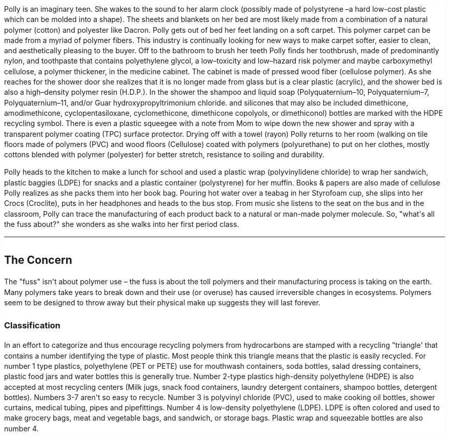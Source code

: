  Polly is an imaginary teen. She wakes to the sound to her alarm clock (possibly made of polystyrene –a hard low-cost plastic which can be molded into a shape). The sheets and blankets on her bed are most likely made from a combination of a natural polymer (cotton) and polyester like Dacron. Polly gets out of bed her feet landing on a soft carpet. This polymer carpet can be made from a myriad of polymer fibers. This industry is continually looking for new ways to make carpet softer, easier to clean, and aesthetically pleasing to the buyer. Off to the bathroom to brush her teeth Polly finds her toothbrush, made of predominantly nylon, and toothpaste that contains polyethylene glycol, a low–toxicity and low–hazard risk polymer and maybe carboxymethyl cellulose, a polymer thickener, in the medicine cabinet. The cabinet is made of pressed wood fiber (cellulose polymer). As she reaches for the shower door she realizes that it is no longer made from glass but is a clear plastic (acrylic), and the shower bed is also a high–density polymer resin (H.D.P.). In the shower the shampoo and liquid soap (Polyquaternium–10, Polyquaternium–7, Polyquaternium–11, and/or Guar hydroxypropyltrimonium chloride. and silicones that may also be included dimethicone, amodimethicone, cyclopentasiloxane, cyclomethicone, dimethicone copolyols, or dimethiconol) bottles are marked with the HDPE recycling symbol. There is even a plastic squeegee with a note from Mom to wipe down the new shower and spray with a transparent polymer coating (TPC) surface protector. Drying off with a towel (rayon) Polly returns to her room (walking on tile floors made of polymers (PVC) and wood floors (Cellulose) coated with polymers (polyurethane) to put on her clothes, mostly cottons blended with polymer (polyester) for better stretch, resistance to soiling and durability.
 </p>
<p>
  Polly heads to the kitchen to make a lunch for school and used a plastic wrap (polyvinylidene chloride) to wrap her sandwich, plastic baggies (LDPE) for snacks and a plastic container (polystyrene) for her muffin. Books &amp; papers are also made of cellulose Polly realizes as she packs them into her book bag. Pouring hot water over a teabag in her Styrofoam cup, she slips into her Crocs (Croclite), puts in her headphones and heads to the bus stop. From music she listens to the seat on the bus and in the classroom, Polly can trace the manufacturing of each product back to a natural or man-made polymer molecule. So, "what's all the fuss about?" she wonders as she walks into her first period class.
 </p>

<hr/>
 <h2>
  The Concern
 </h2>
 <p>
  The "fuss" isn't about polymer use – the fuss is about the toll polymers and their manufacturing process is taking on the earth. Many polymers take years to break down and their use (or overuse) has caused irreversible changes in ecosystems. Polymers seem to be designed to throw away but their physical make up suggests they will last forever.
 </p>

<h3>
  Classification
 </h3>
 <p>
  In an effort to categorize and thus encourage recycling polymers from hydrocarbons are stamped with a recycling "triangle' that contains a number identifying the type of plastic. Most people think this triangle means that the plastic is easily recycled. For number 1 type plastics, polyethylene (PET or PETE) use for mouthwash containers, soda bottles, salad dressing containers, plastic food jars and water bottles this is generally true. Number 2-type plastics high-density polyethylene (HDPE) is also accepted at most recycling centers (Milk jugs, snack food containers, laundry detergent containers, shampoo bottles, detergent bottles). Numbers 3-7 aren't so easy to recycle. Number 3 is polyvinyl chloride (PVC), used to make cooking oil bottles, shower curtains, medical tubing, pipes and pipefittings. Number 4 is low-density polyethylene (LDPE). LDPE is often colored and used to make grocery bags, meat and vegetable bags, and sandwich, or storage bags. Plastic wrap and squeezable bottles are also number 4.
 </p>
<p>